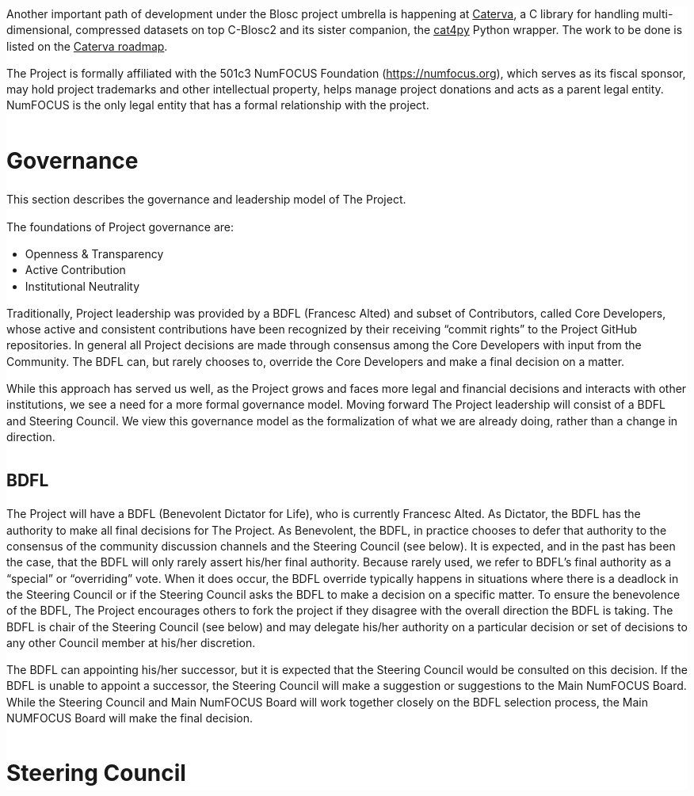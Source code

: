 Another important path of development under the Blosc project umbrella is happening at [Caterva](https://github.com/Blosc/Caterva), a C library for handling multi-dimensional, compressed datasets on top C-Blosc2 and its sister companion, the [cat4py](https://github.com/Blosc/cat4py) Python wrapper.  The work to be done is listed on the [Caterva roadmap](https://github.com/Blosc/Caterva/blob/master/ROADMAP.md).

The Project is formally affiliated with the 501c3 NumFOCUS Foundation (https://numfocus.org), which serves as its fiscal sponsor, may hold project trademarks and other intellectual property, helps manage project donations and acts as a parent legal entity. NumFOCUS is the only legal entity that has a formal relationship with the project.

Governance
==========

This section describes the governance and leadership model of The Project.

The foundations of Project governance are:

* Openness & Transparency
* Active Contribution
* Institutional Neutrality

Traditionally, Project leadership was provided by a BDFL (Francesc Alted) and subset of Contributors, called Core Developers, whose active and consistent contributions have been recognized by their receiving “commit rights” to the Project GitHub repositories. In general all Project decisions are made through consensus among the Core Developers with input from the Community. The BDFL can, but rarely chooses to, override the Core Developers and make a final decision on a matter.

While this approach has served us well, as the Project grows and faces more legal and financial decisions and interacts with other institutions, we see a need for a more formal governance model. Moving forward The Project leadership will consist of a BDFL and Steering Council. We view this governance model as the formalization of what we are already doing, rather than a change in direction.

BDFL
----

The Project will have a BDFL (Benevolent Dictator for Life), who is currently Francesc Alted. As Dictator, the BDFL has the authority to make all final decisions for The Project. As Benevolent, the BDFL, in practice chooses to defer that authority to the consensus of the community discussion channels and the Steering Council (see below). It is expected, and in the past has been the case, that the BDFL will only rarely assert his/her final authority. Because rarely used, we refer to BDFL’s final authority as a “special” or “overriding” vote. When it does occur, the BDFL override typically happens in situations where there is a deadlock in the Steering Council or if the Steering Council asks the BDFL to make a decision on a specific matter. To ensure the benevolence of the BDFL, The Project encourages others to fork the project if they disagree with the overall direction the BDFL is taking. The BDFL is chair of the Steering Council (see below) and may delegate his/her authority on a particular decision or set of decisions to any other Council member at his/her discretion.

The BDFL can appointing his/her successor, but it is expected that the Steering Council would be consulted on this decision. If the BDFL is unable to appoint a successor, the Steering Council will make a suggestion or suggestions to the Main NumFOCUS Board. While the Steering Council and Main NumFOCUS Board will work together closely on the BDFL selection process, the Main NUMFOCUS Board will make the final decision.

Steering Council
================
